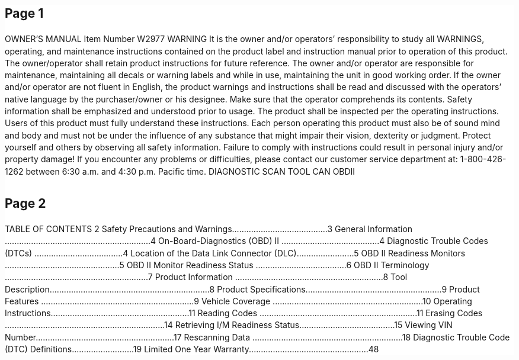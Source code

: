 ## Page 1

OWNER’S MANUAL
Item Number W2977
WARNING
It is the owner and/or operators’ responsibility to study all WARNINGS, operating, and maintenance 
instructions contained on the product label and instruction manual prior to operation of this product. The 
owner/operator shall retain product instructions for future reference.
The owner and/or operator are responsible for maintenance, maintaining all decals or warning labels and 
while in use, maintaining the unit in good working order. If the owner and/or operator are not fluent in English, 
the product warnings and instructions shall be read and discussed with the operators’ native language by the 
purchaser/owner or his designee. Make sure that the operator comprehends its contents. Safety information 
shall be emphasized and understood prior to usage. The product shall be inspected per the operating 
instructions.
Users of this product must fully understand these instructions. Each person operating this product must also 
be of sound mind and body and must not be under the influence of any substance that might impair their 
vision, dexterity or judgment.
Protect yourself and others by observing all safety information.
Failure to comply with instructions could result in personal injury and/or property damage! 
If you encounter any problems or difficulties, please contact our customer service department at:
1-800-426-1262 between 6:30 a.m. and 4:30 p.m. Pacific time. 
DIAGNOSTIC SCAN TOOL CAN OBDII


## Page 2

	
TABLE OF CONTENTS
2
Safety Precautions and Warnings........................................3
General Information .............................................................4
On-Board-Diagnostics (OBD) II .........................................4
Diagnostic Trouble Codes (DTCs) .....................................4
Location of the Data Link Connector (DLC)........................5
OBD II Readiness Monitors ................................................5
OBD II Monitor Readiness Status ......................................6
OBD II Terminology ............................................................7
Product Information ..............................................................8
Tool Description...................................................................8
Product Specifications.........................................................9
Product Features ................................................................9
Vehicle Coverage ...............................................................10
Operating Instructions..........................................................11
Reading Codes ..................................................................11
Erasing Codes ...................................................................14
Retrieving I/M Readiness Status........................................15
Viewing VIN Number..........................................................17
Rescanning Data ...............................................................18
Diagnostic Trouble Code (DTC) Definitions..........................19
Limited One Year Warranty..................................................48
